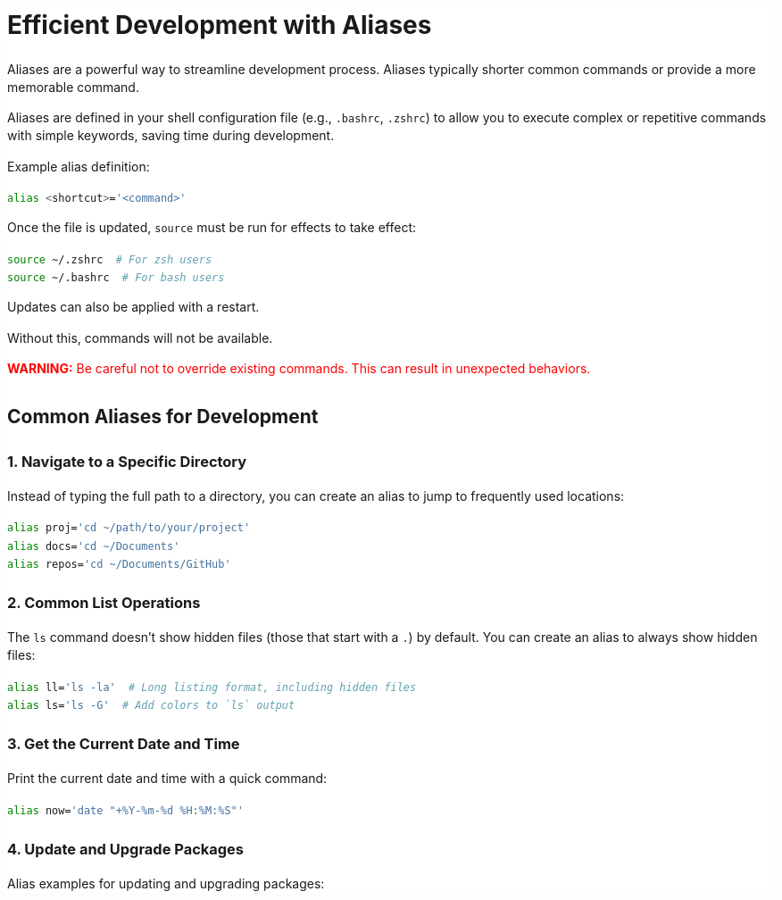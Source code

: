 # Efficient Development with Aliases

Aliases are a powerful way to streamline development process. Aliases typically shorter common commands or provide a more memorable command.

Aliases are defined in your shell configuration file (e.g., `.bashrc`, `.zshrc`) to allow you to execute complex or repetitive commands with simple keywords, saving time during development.

Example alias definition:
```bash
alias <shortcut>='<command>'
```
Once the file is updated, `source` must be run for effects to take effect:
```bash
source ~/.zshrc  # For zsh users
source ~/.bashrc  # For bash users
```

Updates can also be applied with a restart.

Without this, commands will not be available.

<span style="color:red">**WARNING:** Be careful not to override existing commands. This can result in unexpected behaviors.</span>

## Common Aliases for Development

### 1. **Navigate to a Specific Directory**
Instead of typing the full path to a directory, you can create an alias to jump to frequently used locations:

```bash
alias proj='cd ~/path/to/your/project'
alias docs='cd ~/Documents'
alias repos='cd ~/Documents/GitHub'
```
### 2. **Common List Operations**
The `ls` command doesn’t show hidden files (those that start with a `.`) by default. You can create an alias to always show hidden files:

```bash
alias ll='ls -la'  # Long listing format, including hidden files
alias ls='ls -G'  # Add colors to `ls` output
```

### 3. **Get the Current Date and Time**
Print the current date and time with a quick command:

```bash
alias now='date "+%Y-%m-%d %H:%M:%S"'
```

### 4. **Update and Upgrade Packages**
Alias examples for updating and upgrading packages:
